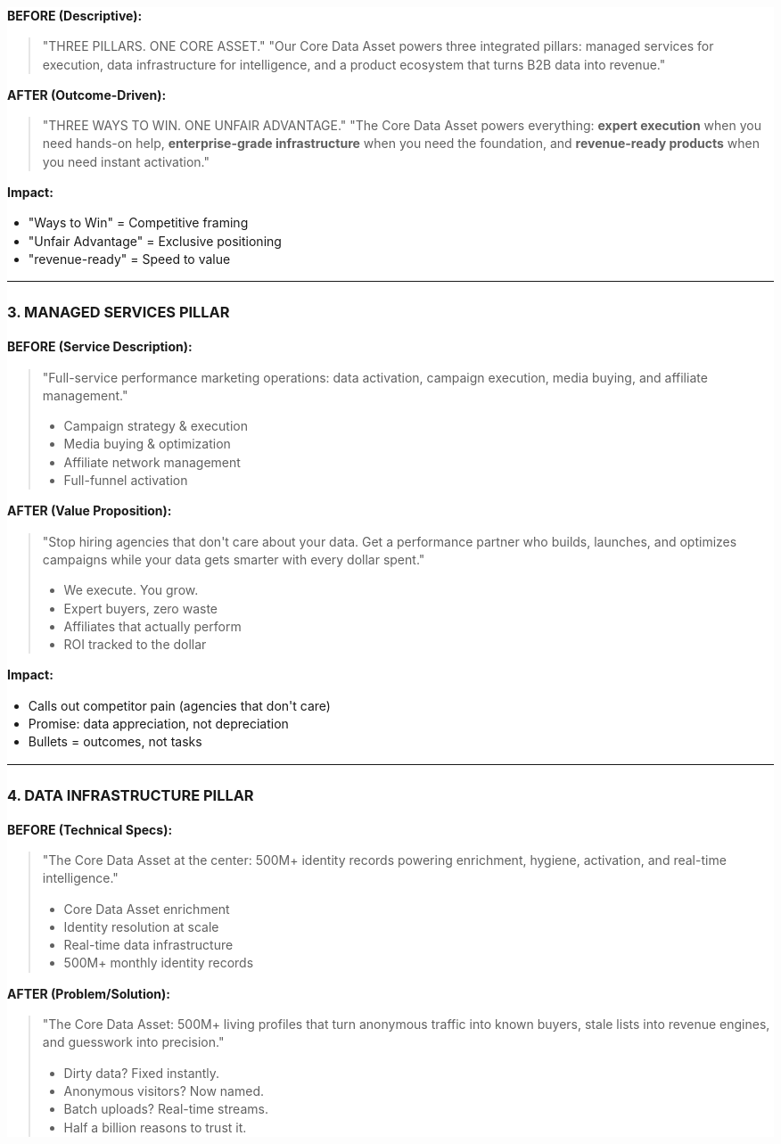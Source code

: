 **BEFORE (Descriptive):**
> "THREE PILLARS. ONE CORE ASSET."
> "Our Core Data Asset powers three integrated pillars: managed services for execution, data infrastructure for intelligence, and a product ecosystem that turns B2B data into revenue."

**AFTER (Outcome-Driven):**
> "THREE WAYS TO WIN. ONE UNFAIR ADVANTAGE."
> "The Core Data Asset powers everything: **expert execution** when you need hands-on help, **enterprise-grade infrastructure** when you need the foundation, and **revenue-ready products** when you need instant activation."

**Impact:**
- "Ways to Win" = Competitive framing
- "Unfair Advantage" = Exclusive positioning
- "revenue-ready" = Speed to value

---

### 3. MANAGED SERVICES PILLAR

**BEFORE (Service Description):**
> "Full-service performance marketing operations: data activation, campaign execution, media buying, and affiliate management."
> - Campaign strategy & execution
> - Media buying & optimization
> - Affiliate network management
> - Full-funnel activation

**AFTER (Value Proposition):**
> "Stop hiring agencies that don't care about your data. Get a performance partner who builds, launches, and optimizes campaigns while your data gets smarter with every dollar spent."
> - We execute. You grow.
> - Expert buyers, zero waste
> - Affiliates that actually perform
> - ROI tracked to the dollar

**Impact:**
- Calls out competitor pain (agencies that don't care)
- Promise: data appreciation, not depreciation
- Bullets = outcomes, not tasks

---

### 4. DATA INFRASTRUCTURE PILLAR

**BEFORE (Technical Specs):**
> "The Core Data Asset at the center: 500M+ identity records powering enrichment, hygiene, activation, and real-time intelligence."
> - Core Data Asset enrichment
> - Identity resolution at scale
> - Real-time data infrastructure
> - 500M+ monthly identity records

**AFTER (Problem/Solution):**
> "The Core Data Asset: 500M+ living profiles that turn anonymous traffic into known buyers, stale lists into revenue engines, and guesswork into precision."
> - Dirty data? Fixed instantly.
> - Anonymous visitors? Now named.
> - Batch uploads? Real-time streams.
> - Half a billion reasons to trust it.
